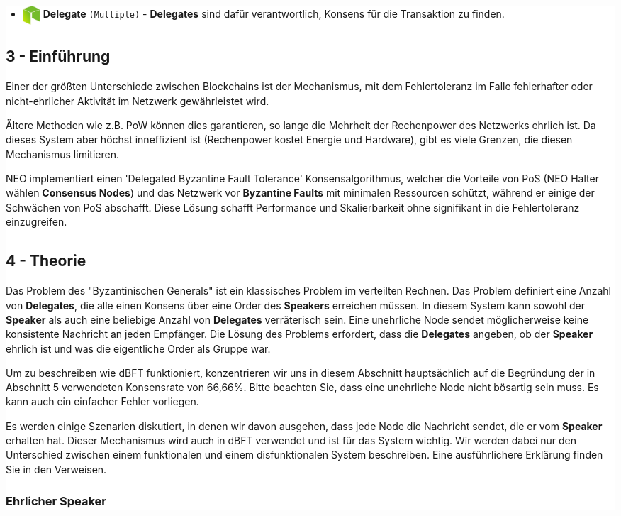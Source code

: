   - <img style="vertical-align: middle" src="/assets/cNode.png" width="25"> **Delegate** `(Multiple)` - **Delegates** sind dafür verantwortlich, Konsens für die Transaktion zu finden.


## 3 - Einführung

Einer der größten Unterschiede zwischen Blockchains ist der Mechanismus, mit dem Fehlertoleranz im Falle fehlerhafter oder nicht-ehrlicher Aktivität im Netzwerk gewährleistet wird.

Ältere Methoden wie z.B. PoW können dies garantieren, so lange die Mehrheit der Rechenpower des Netzwerks ehrlich ist.  Da dieses System aber höchst inneffizient ist (Rechenpower kostet Energie und Hardware), gibt es viele Grenzen, die diesen Mechanismus limitieren.

NEO implementiert einen 'Delegated Byzantine Fault Tolerance' Konsensalgorithmus, welcher die Vorteile von PoS (NEO Halter wählen **Consensus Nodes**) und das Netzwerk vor **Byzantine Faults** mit minimalen Ressourcen schützt, während er einige der Schwächen von PoS abschafft. Diese Lösung schafft Performance und Skalierbarkeit ohne signifikant in die Fehlertoleranz einzugreifen.



## 4 - Theorie

Das Problem des "Byzantinischen Generals" ist ein klassisches Problem im verteilten Rechnen. Das Problem definiert eine Anzahl von **Delegates**, die alle einen Konsens über eine Order des **Speakers** erreichen müssen. In diesem System kann sowohl der **Speaker** als auch eine beliebige Anzahl von **Delegates** verräterisch sein. Eine unehrliche Node sendet möglicherweise keine konsistente Nachricht an jeden Empfänger. Die Lösung des Problems erfordert, dass die **Delegates** angeben, ob der **Speaker** ehrlich ist und was die eigentliche Order als Gruppe war.

Um zu beschreiben wie dBFT funktioniert, konzentrieren wir uns in diesem Abschnitt hauptsächlich auf die Begründung der in Abschnitt 5 verwendeten Konsensrate von 66,66%.  Bitte beachten Sie, dass eine unehrliche Node nicht bösartig sein muss. Es kann auch ein einfacher Fehler vorliegen.

Es werden einige Szenarien diskutiert, in denen wir davon ausgehen, dass jede Node die Nachricht sendet, die er vom **Speaker** erhalten hat. Dieser Mechanismus wird auch in dBFT verwendet und ist für das System wichtig. Wir werden dabei nur den Unterschied zwischen einem funktionalen und einem disfunktionalen System beschreiben. Eine ausführlichere Erklärung finden Sie in den Verweisen.



### **Ehrlicher Speaker**
